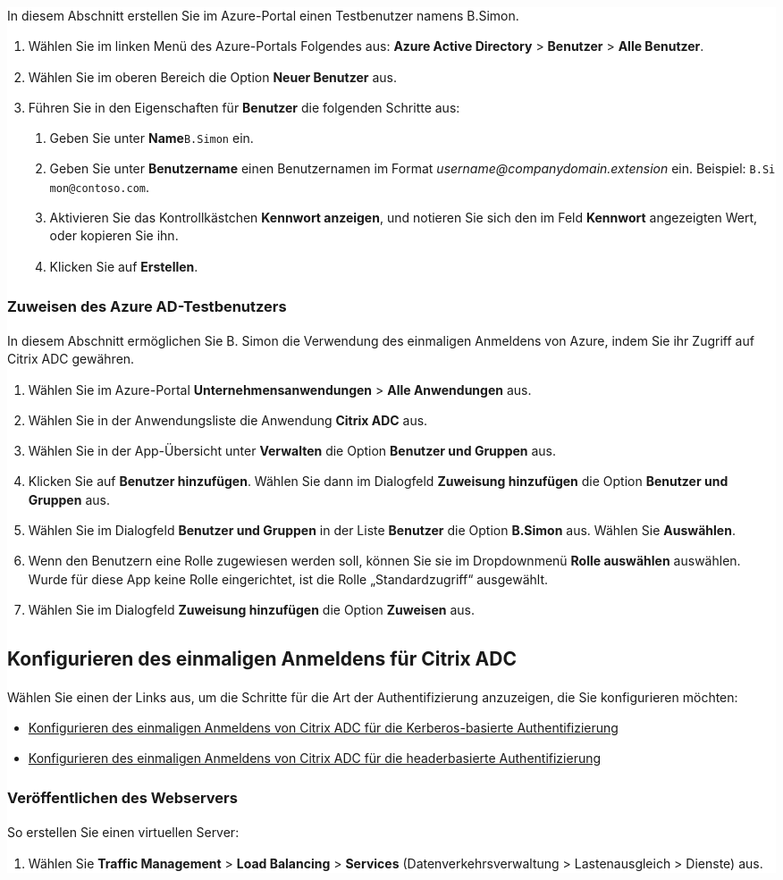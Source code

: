 In diesem Abschnitt erstellen Sie im Azure-Portal einen Testbenutzer namens B.Simon.

1. Wählen Sie im linken Menü des Azure-Portals Folgendes aus: **Azure Active Directory** > **Benutzer** > **Alle Benutzer**.

1. Wählen Sie im oberen Bereich die Option **Neuer Benutzer** aus.

1. Führen Sie in den Eigenschaften für **Benutzer** die folgenden Schritte aus:

   1. Geben Sie unter **Name**`B.Simon` ein.  

   1. Geben Sie unter **Benutzername** einen Benutzernamen im Format _username@companydomain.extension_ ein. Beispiel: `B.Simon@contoso.com`.

   1. Aktivieren Sie das Kontrollkästchen **Kennwort anzeigen**, und notieren Sie sich den im Feld **Kennwort** angezeigten Wert, oder kopieren Sie ihn.

   1. Klicken Sie auf **Erstellen**.

### <a name="assign-the-azure-ad-test-user"></a>Zuweisen des Azure AD-Testbenutzers

In diesem Abschnitt ermöglichen Sie B. Simon die Verwendung des einmaligen Anmeldens von Azure, indem Sie ihr Zugriff auf Citrix ADC gewähren.

1. Wählen Sie im Azure-Portal **Unternehmensanwendungen** > **Alle Anwendungen** aus.

1. Wählen Sie in der Anwendungsliste die Anwendung **Citrix ADC** aus.

1. Wählen Sie in der App-Übersicht unter **Verwalten** die Option **Benutzer und Gruppen** aus.
1. Klicken Sie auf **Benutzer hinzufügen**. Wählen Sie dann im Dialogfeld **Zuweisung hinzufügen** die Option **Benutzer und Gruppen** aus.
1. Wählen Sie im Dialogfeld **Benutzer und Gruppen** in der Liste **Benutzer** die Option **B.Simon** aus. Wählen Sie **Auswählen**.
1. Wenn den Benutzern eine Rolle zugewiesen werden soll, können Sie sie im Dropdownmenü **Rolle auswählen** auswählen. Wurde für diese App keine Rolle eingerichtet, ist die Rolle „Standardzugriff“ ausgewählt.
1. Wählen Sie im Dialogfeld **Zuweisung hinzufügen** die Option **Zuweisen** aus.

## <a name="configure-citrix-adc-sso"></a>Konfigurieren des einmaligen Anmeldens für Citrix ADC

Wählen Sie einen der Links aus, um die Schritte für die Art der Authentifizierung anzuzeigen, die Sie konfigurieren möchten:

- [Konfigurieren des einmaligen Anmeldens von Citrix ADC für die Kerberos-basierte Authentifizierung](#publish-the-web-server)

- [Konfigurieren des einmaligen Anmeldens von Citrix ADC für die headerbasierte Authentifizierung](header-citrix-netscaler-tutorial.md#publish-the-web-server)

### <a name="publish-the-web-server"></a>Veröffentlichen des Webservers 

So erstellen Sie einen virtuellen Server:

1. Wählen Sie **Traffic Management** > **Load Balancing** > **Services** (Datenverkehrsverwaltung > Lastenausgleich > Dienste) aus.
    